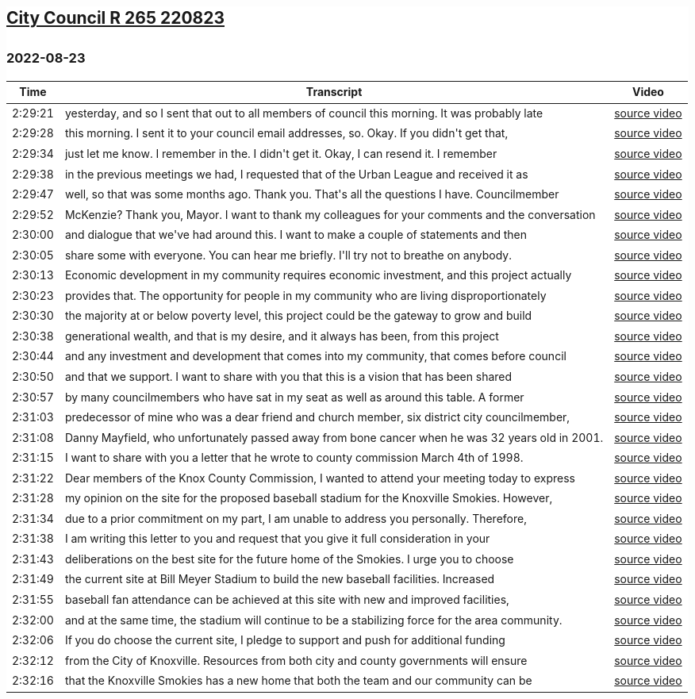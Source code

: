 ## [City Council R 265 220823](https://archive.org/details/city-council-r-265-220823)
### 2022-08-23
| Time| Transcript| Video|
|---------|--------------------------------------------------------------------------------------------------------------------------------------------------------------------------------------------------------------------------------------------------------------------------------------------------------|-----------------------------------------------------------------------------------|
| 2:29:21| yesterday, and so I sent that out to all members of council this morning. It was probably late| [source video](https://archive.org/details/city-council-r-265-220823?start=8961)|
| 2:29:28| this morning. I sent it to your council email addresses, so. Okay. If you didn't get that,| [source video](https://archive.org/details/city-council-r-265-220823?start=8968)|
| 2:29:34| just let me know. I remember in the. I didn't get it. Okay, I can resend it. I remember| [source video](https://archive.org/details/city-council-r-265-220823?start=8974)|
| 2:29:38| in the previous meetings we had, I requested that of the Urban League and received it as| [source video](https://archive.org/details/city-council-r-265-220823?start=8978)|
| 2:29:47| well, so that was some months ago. Thank you. That's all the questions I have. Councilmember| [source video](https://archive.org/details/city-council-r-265-220823?start=8987)|
| 2:29:52| McKenzie? Thank you, Mayor. I want to thank my colleagues for your comments and the conversation| [source video](https://archive.org/details/city-council-r-265-220823?start=8992)|
| 2:30:00| and dialogue that we've had around this. I want to make a couple of statements and then| [source video](https://archive.org/details/city-council-r-265-220823?start=9000)|
| 2:30:05| share some with everyone. You can hear me briefly. I'll try not to breathe on anybody.| [source video](https://archive.org/details/city-council-r-265-220823?start=9005)|
| 2:30:13| Economic development in my community requires economic investment, and this project actually| [source video](https://archive.org/details/city-council-r-265-220823?start=9013)|
| 2:30:23| provides that. The opportunity for people in my community who are living disproportionately| [source video](https://archive.org/details/city-council-r-265-220823?start=9023)|
| 2:30:30| the majority at or below poverty level, this project could be the gateway to grow and build| [source video](https://archive.org/details/city-council-r-265-220823?start=9030)|
| 2:30:38| generational wealth, and that is my desire, and it always has been, from this project| [source video](https://archive.org/details/city-council-r-265-220823?start=9038)|
| 2:30:44| and any investment and development that comes into my community, that comes before council| [source video](https://archive.org/details/city-council-r-265-220823?start=9044)|
| 2:30:50| and that we support. I want to share with you that this is a vision that has been shared| [source video](https://archive.org/details/city-council-r-265-220823?start=9050)|
| 2:30:57| by many councilmembers who have sat in my seat as well as around this table. A former| [source video](https://archive.org/details/city-council-r-265-220823?start=9057)|
| 2:31:03| predecessor of mine who was a dear friend and church member, six district city councilmember,| [source video](https://archive.org/details/city-council-r-265-220823?start=9063)|
| 2:31:08| Danny Mayfield, who unfortunately passed away from bone cancer when he was 32 years old in 2001.| [source video](https://archive.org/details/city-council-r-265-220823?start=9068)|
| 2:31:15| I want to share with you a letter that he wrote to county commission March 4th of 1998.| [source video](https://archive.org/details/city-council-r-265-220823?start=9075)|
| 2:31:22| Dear members of the Knox County Commission, I wanted to attend your meeting today to express| [source video](https://archive.org/details/city-council-r-265-220823?start=9082)|
| 2:31:28| my opinion on the site for the proposed baseball stadium for the Knoxville Smokies. However,| [source video](https://archive.org/details/city-council-r-265-220823?start=9088)|
| 2:31:34| due to a prior commitment on my part, I am unable to address you personally. Therefore,| [source video](https://archive.org/details/city-council-r-265-220823?start=9094)|
| 2:31:38| I am writing this letter to you and request that you give it full consideration in your| [source video](https://archive.org/details/city-council-r-265-220823?start=9098)|
| 2:31:43| deliberations on the best site for the future home of the Smokies. I urge you to choose| [source video](https://archive.org/details/city-council-r-265-220823?start=9103)|
| 2:31:49| the current site at Bill Meyer Stadium to build the new baseball facilities. Increased| [source video](https://archive.org/details/city-council-r-265-220823?start=9109)|
| 2:31:55| baseball fan attendance can be achieved at this site with new and improved facilities,| [source video](https://archive.org/details/city-council-r-265-220823?start=9115)|
| 2:32:00| and at the same time, the stadium will continue to be a stabilizing force for the area community.| [source video](https://archive.org/details/city-council-r-265-220823?start=9120)|
| 2:32:06| If you do choose the current site, I pledge to support and push for additional funding| [source video](https://archive.org/details/city-council-r-265-220823?start=9126)|
| 2:32:12| from the City of Knoxville. Resources from both city and county governments will ensure| [source video](https://archive.org/details/city-council-r-265-220823?start=9132)|
| 2:32:16| that the Knoxville Smokies has a new home that both the team and our community can be| [source video](https://archive.org/details/city-council-r-265-220823?start=9136)|